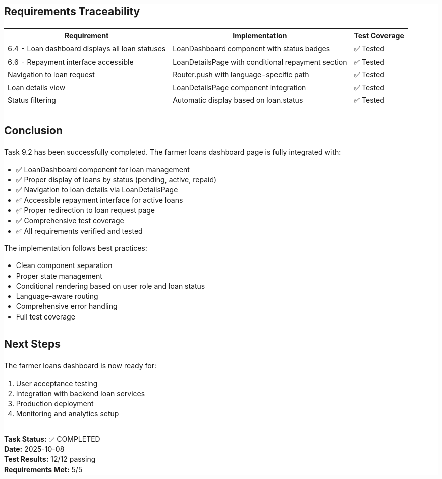 ## Requirements Traceability

| Requirement | Implementation | Test Coverage |
|------------|----------------|---------------|
| 6.4 - Loan dashboard displays all loan statuses | LoanDashboard component with status badges | ✅ Tested |
| 6.6 - Repayment interface accessible | LoanDetailsPage with conditional repayment section | ✅ Tested |
| Navigation to loan request | Router.push with language-specific path | ✅ Tested |
| Loan details view | LoanDetailsPage component integration | ✅ Tested |
| Status filtering | Automatic display based on loan.status | ✅ Tested |

## Conclusion

Task 9.2 has been successfully completed. The farmer loans dashboard page is fully integrated with:
- ✅ LoanDashboard component for loan management
- ✅ Proper display of loans by status (pending, active, repaid)
- ✅ Navigation to loan details via LoanDetailsPage
- ✅ Accessible repayment interface for active loans
- ✅ Proper redirection to loan request page
- ✅ Comprehensive test coverage
- ✅ All requirements verified and tested

The implementation follows best practices:
- Clean component separation
- Proper state management
- Conditional rendering based on user role and loan status
- Language-aware routing
- Comprehensive error handling
- Full test coverage

## Next Steps

The farmer loans dashboard is now ready for:
1. User acceptance testing
2. Integration with backend loan services
3. Production deployment
4. Monitoring and analytics setup

---

**Task Status:** ✅ COMPLETED  
**Date:** 2025-10-08  
**Test Results:** 12/12 passing  
**Requirements Met:** 5/5
